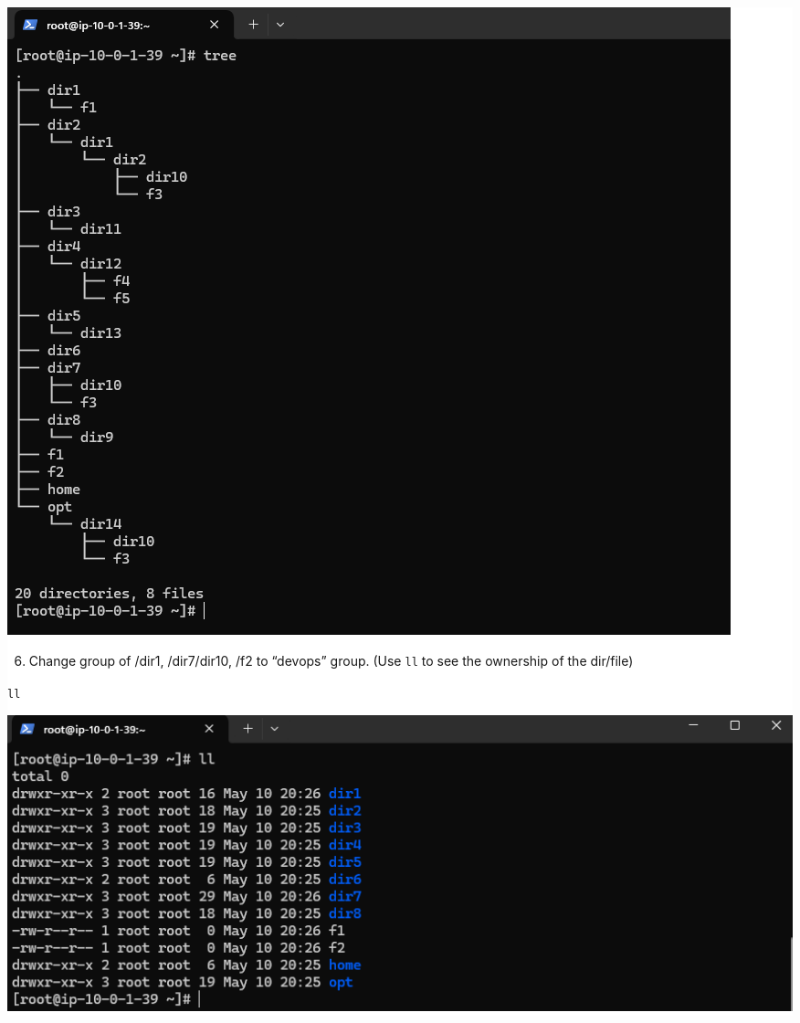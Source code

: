 ![dir-structure](/pics/dir-structure.png)


6. Change group of /dir1, /dir7/dir10, /f2 to “devops” group.  (Use `ll` to see the ownership of the dir/file)

```
ll
```

![dir-owners](/pics/dir-groups.png)
